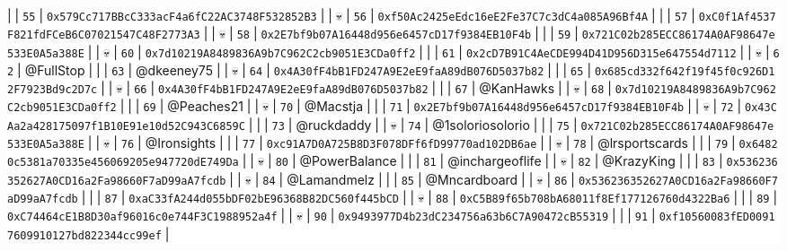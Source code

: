 |  | `55` | `0x579Cc717BBcC333acF4a6fC22AC3748F532852B3` |
| 💀 | `56` | `0xf50Ac2425eEdc16eE2Fe37C7c3dC4a085A96Bf4A` |
|  | `57` | `0xC0f1Af4537F821fdFCeB6C07021547C48F2773A3` |
| 💀 | `58` | `0x2E7bf9b07A16448d956e6457cD17f9384EB10F4b` |
|  | `59` | `0x721C02b285ECC86174A0AF98647e533E0A5a388E` |
| 💀 | `60` | `0x7d10219A8489836A9b7C962C2cb9051E3CDa0ff2` |
|  | `61` | `0x2cD7B91C4AeCDE994D41D956D315e647554d7112` |
| 💀 | `62` | @FullStop |
|  | `63` | @dkeeney75 |
| 💀 | `64` | `0x4A30fF4bB1FD247A9E2eE9faA89dB076D5037b82` |
|  | `65` | `0x685cd332f642f19f45f0c926D12F7923Bd9c2D7c` |
| 💀 | `66` | `0x4A30fF4bB1FD247A9E2eE9faA89dB076D5037b82` |
|  | `67` | @KanHawks |
| 💀 | `68` | `0x7d10219A8489836A9b7C962C2cb9051E3CDa0ff2` |
|  | `69` | @Peaches21 |
| 💀 | `70` | @Macstja |
|  | `71` | `0x2E7bf9b07A16448d956e6457cD17f9384EB10F4b` |
| 💀 | `72` | `0x43CAa2a428175097f1B10E91e10d52C943C6859C` |
|  | `73` | @ruckdaddy |
| 💀 | `74` | @1soloriosolorio |
|  | `75` | `0x721C02b285ECC86174A0AF98647e533E0A5a388E` |
| 💀 | `76` | @Ironsights |
|  | `77` | `0xc91A7D0A725B8D3F078DFf6fD99770ad102DB6ae` |
| 💀 | `78` | @lrsportscards |
|  | `79` | `0x64820c5381a70335e456069205e947720dE749Da` |
| 💀 | `80` | @PowerBalance |
|  | `81` | @inchargeoflife |
| 💀 | `82` | @KrazyKing |
|  | `83` | `0x536236352627A0CD16a2Fa98660F7aD99aA7fcdb` |
| 💀 | `84` | @Lamandmelz |
|  | `85` | @Mncardboard |
| 💀 | `86` | `0x536236352627A0CD16a2Fa98660F7aD99aA7fcdb` |
|  | `87` | `0xaC33fA244d055bDF02bE96368B82DC560f445bCD` |
| 💀 | `88` | `0xC5B89f65b708bA68011f8Ef177126760d4322Ba6` |
|  | `89` | `0xC74464cE1B8D30af96016c0e744F3C1988952a4f` |
| 💀 | `90` | `0x9493977D4b23dC234756a63b6C7A90472cB55319` |
|  | `91` | `0xf10560083fED00917609910127bd822344cc99ef` |